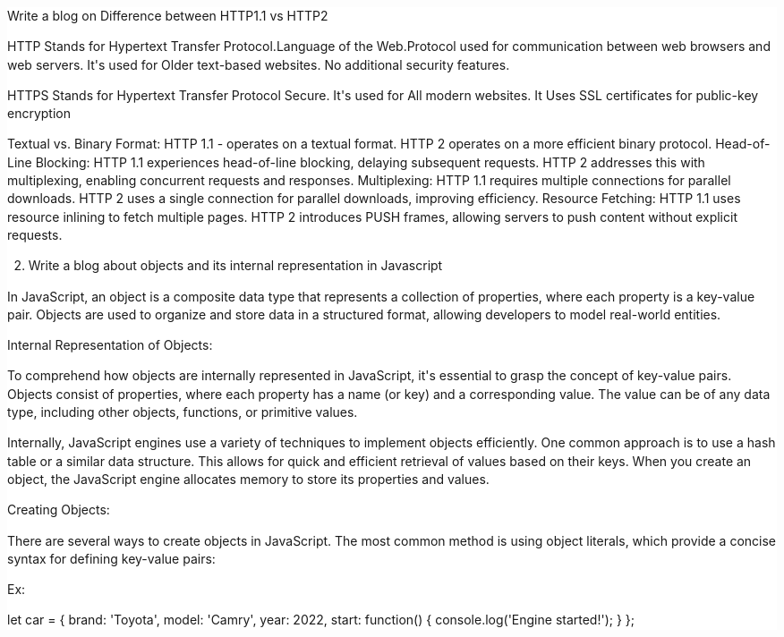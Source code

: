 Write a blog on Difference between HTTP1.1 vs HTTP2

HTTP Stands for Hypertext Transfer Protocol.Language of the Web.Protocol used for communication between web browsers and web servers. It's used for Older text-based websites. No additional security features.

HTTPS Stands for Hypertext Transfer Protocol Secure. It's used for All modern websites. It Uses SSL certificates for public-key encryption

Textual vs. Binary Format:
    HTTP 1.1 - operates on a textual format.
    HTTP 2 operates on a more efficient binary protocol.
Head-of-Line Blocking:
    HTTP 1.1 experiences head-of-line blocking, delaying subsequent requests.
    HTTP 2 addresses this with multiplexing, enabling concurrent requests and responses.
Multiplexing:
    HTTP 1.1 requires multiple connections for parallel downloads.
    HTTP 2 uses a single connection for parallel downloads, improving efficiency.
Resource Fetching:
    HTTP 1.1 uses resource inlining to fetch multiple pages.
    HTTP 2 introduces PUSH frames, allowing servers to push content without explicit requests.

    
2. Write a blog about objects and its internal representation in Javascript

In JavaScript, an object is a composite data type that represents a collection of properties, where each property is a key-value pair. Objects are used to organize and store data in a structured format, allowing developers to model real-world entities.

Internal Representation of Objects:

To comprehend how objects are internally represented in JavaScript, it's essential to grasp the concept of key-value pairs. Objects consist of properties, where each property has a name (or key) and a corresponding value. The value can be of any data type, including other objects, functions, or primitive values.

Internally, JavaScript engines use a variety of techniques to implement objects efficiently. One common approach is to use a hash table or a similar data structure. This allows for quick and efficient retrieval of values based on their keys. When you create an object, the JavaScript engine allocates memory to store its properties and values.

Creating Objects:

There are several ways to create objects in JavaScript. The most common method is using object literals, which provide a concise syntax for defining key-value pairs:

Ex:

let car = {
  brand: 'Toyota',
  model: 'Camry',
  year: 2022,
  start: function() {
    console.log('Engine started!');
  }
};
